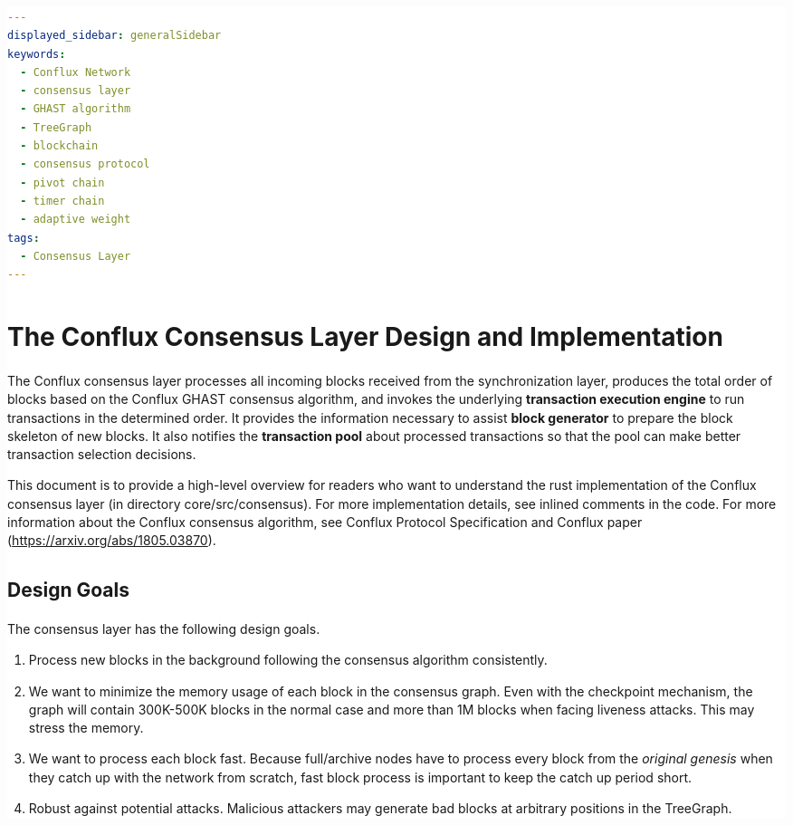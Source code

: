 ```yaml
---
displayed_sidebar: generalSidebar
keywords:
  - Conflux Network
  - consensus layer
  - GHAST algorithm
  - TreeGraph
  - blockchain
  - consensus protocol
  - pivot chain
  - timer chain
  - adaptive weight
tags:
  - Consensus Layer
---
```


# The Conflux Consensus Layer Design and Implementation

The Conflux consensus layer processes all incoming blocks received from the
synchronization layer, produces the total order of blocks based on the Conflux
GHAST consensus algorithm, and invokes the underlying **transaction execution
engine** to run transactions in the determined order. It provides the
information necessary to assist **block generator** to prepare the block skeleton of new
blocks. It also notifies the **transaction pool** about processed transactions
so that the pool can make better transaction selection decisions.

This document is to provide a high-level overview for readers who want to
understand the rust implementation of the Conflux consensus layer (in directory
core/src/consensus). For more implementation details, see inlined comments in
the code. For more information about the Conflux consensus algorithm, see
Conflux Protocol Specification and Conflux paper (https://arxiv.org/abs/1805.03870).

## Design Goals

The consensus layer has the following design goals.

1. Process new blocks in the background following the consensus algorithm
   consistently.

2. We want to minimize the memory usage of each block in the consensus graph.
   Even with the checkpoint mechanism, the graph will contain 300K-500K blocks in
   the normal case and more than 1M blocks when facing liveness attacks. This may
   stress the memory.

3. We want to process each block fast. Because full/archive nodes have to
   process every block from the _original genesis_ when they catch up with the
   network from scratch, fast block process is important to keep the catch up
   period short.

4. Robust against potential attacks. Malicious attackers may generate bad
   blocks at arbitrary positions in the TreeGraph.
